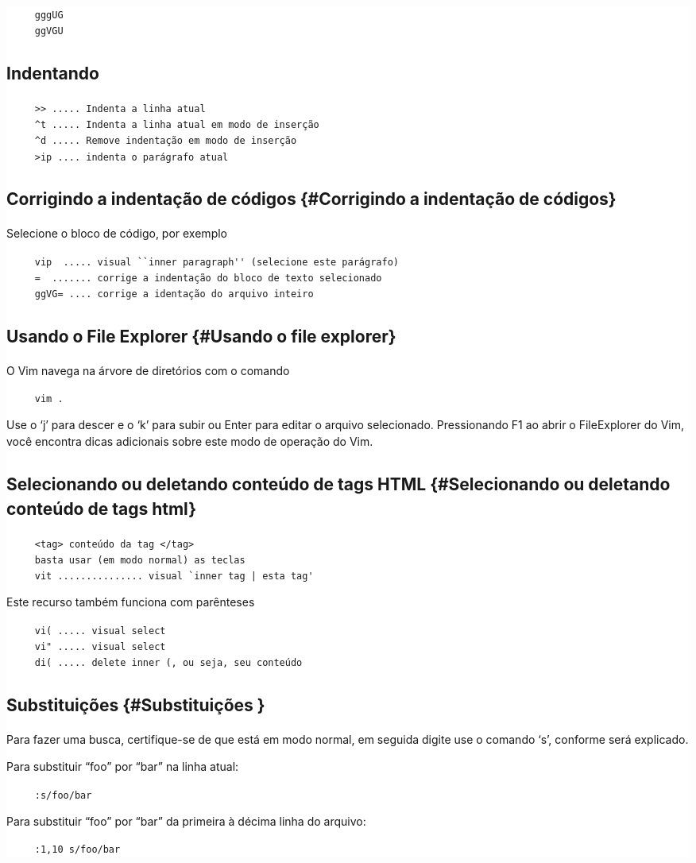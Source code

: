         gggUG
         ggVGU

Indentando 
-----------

         >> ..... Indenta a linha atual
         ^t ..... Indenta a linha atual em modo de inserção
         ^d ..... Remove indentação em modo de inserção
         >ip .... indenta o parágrafo atual

Corrigindo a indentação de códigos {#Corrigindo a indentação de códigos}
----------------------------------

Selecione o bloco de código, por exemplo

         vip  ..... visual ``inner paragraph'' (selecione este parágrafo)
         =  ....... corrige a indentação do bloco de texto selecionado
         ggVG= .... corrige a identação do arquivo inteiro

Usando o File Explorer {#Usando o file explorer}
----------------------

O Vim navega na árvore de diretórios com o comando

         vim .

Use o ‘<span>j</span>’ para descer e o ‘<span>k</span>’ para subir ou
<span>Enter</span> para editar o arquivo selecionado. Pressionando
<span>F1</span> ao abrir o FileExplorer do Vim, você encontra dicas
adicionais sobre este modo de operação do Vim.

Selecionando ou deletando conteúdo de tags HTML {#Selecionando ou deletando conteúdo de tags html}
-----------------------------------------------

         <tag> conteúdo da tag </tag>
         basta usar (em modo normal) as teclas
         vit ............... visual `inner tag | esta tag'

Este recurso também funciona com parênteses

         vi( ..... visual select
         vi" ..... visual select
         di( ..... delete inner (, ou seja, seu conteúdo

Substituições  {#Substituições }
--------------

Para fazer uma busca, certifique-se de que está em modo normal, em
seguida digite use o comando ‘<span>s</span>’, conforme será explicado.

Para substituir “foo” por “bar” na linha atual:

         :s/foo/bar

Para substituir “foo” por “bar” da primeira à décima linha do arquivo:

         :1,10 s/foo/bar
